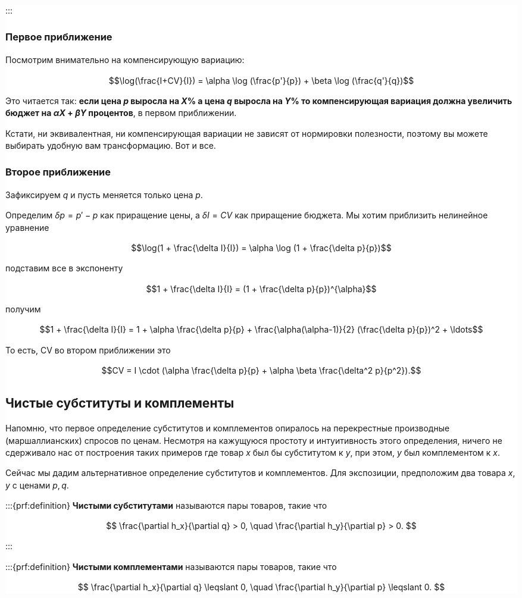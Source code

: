 :::

### Первое приближение

Посмотрим внимательно на компенсирующую вариацию:

$$\log(\frac{I+CV}{I}) = \alpha \log (\frac{p'}{p}) + \beta \log (\frac{q'}{q})$$

Это читается так: **если цена $p$ выросла на $X \%$ а цена $q$ выросла на $Y \%$ то компенсирующая вариация должна увеличить бюджет на $\alpha X + \beta Y$ процентов**, в первом приближении.

Кстати, ни эквивалентная, ни компенсирующая вариации не зависят от нормировки полезности, поэтому вы можете выбирать удобную вам трансформацию. Вот и все.

### Второе приближение

Зафиксируем $q$ и пусть меняется только цена $p$.

Определим $\delta p = p'-p$ как приращение цены, а $\delta I = CV$ как приращение бюджета. Мы хотим приблизить нелинейное уравнение

$$\log(1 + \frac{\delta I}{I}) = \alpha \log (1 + \frac{\delta p}{p})$$

подставим все в экспоненту

$$1 + \frac{\delta I}{I} = (1 + \frac{\delta p}{p})^{\alpha}$$

получим

$$1 + \frac{\delta I}{I} = 1 + \alpha \frac{\delta p}{p} + \frac{\alpha(\alpha-1)}{2} (\frac{\delta p}{p})^2 + \ldots$$

То есть, CV во втором приближении это

$$CV = I \cdot (\alpha \frac{\delta p}{p} + \alpha \beta \frac{\delta^2 p}{p^2}).$$

## Чистые субституты и комплементы

Напомню, что первое определение субститутов и комплементов опиралось на перекрестные производные (маршаллианских) спросов по ценам. Несмотря на кажущуюся простоту и интуитивность этого определения, ничего не сдерживало нас от построения таких примеров где товар $х$ был бы субститутом к $y$, при этом, $y$ был комплементом к $x$.

Сейчас мы дадим альтернативное определение субститутов и комплементов. Для экспозиции, предположим два товара $х,y$ с ценами $p,q$.

:::{prf:definition}
**Чистыми субститутами** называются пары товаров, такие что 

$$
\frac{\partial h_x}{\partial q} > 0, \quad \frac{\partial h_y}{\partial p} > 0.
$$

::: 

:::{prf:definition}
**Чистыми комплементами** называются пары товаров, такие что 

$$
\frac{\partial h_x}{\partial q} \leqslant 0, \quad \frac{\partial h_y}{\partial p} \leqslant 0.
$$
